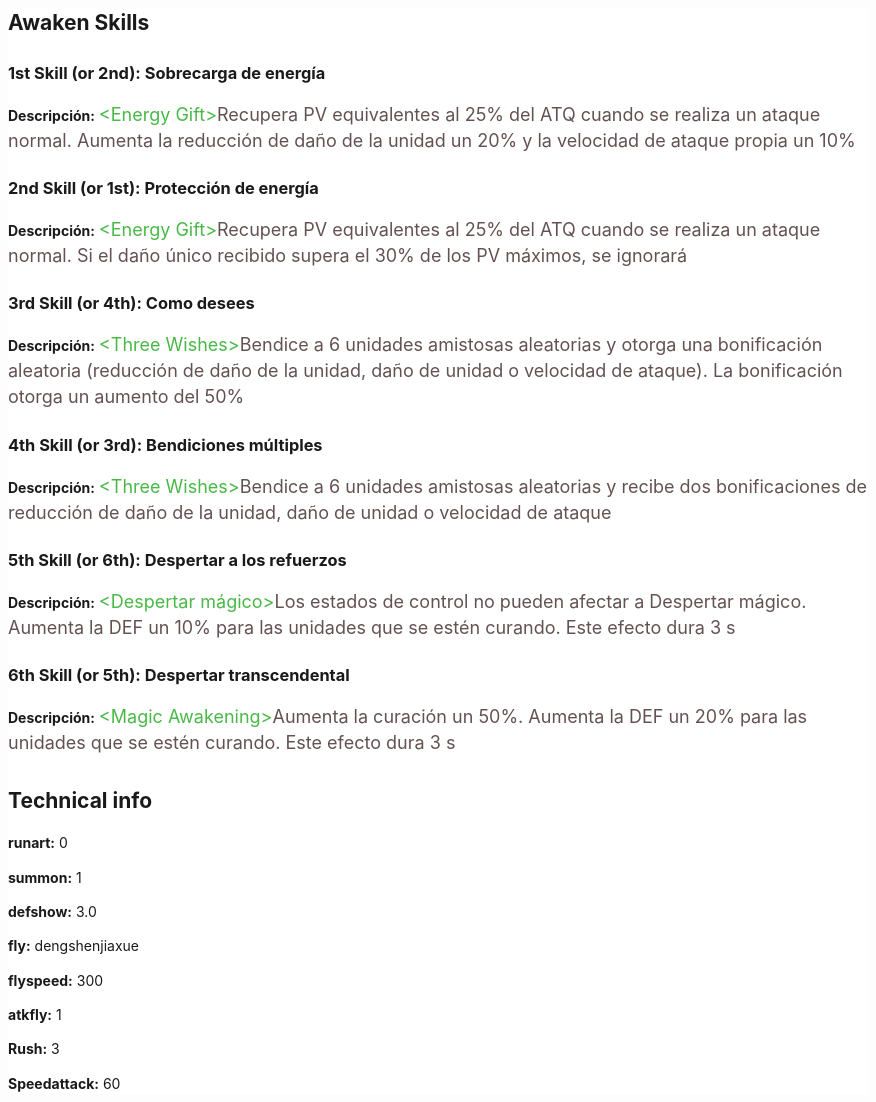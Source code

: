 ## Awaken Skills

### 1st Skill (or 2nd): Sobrecarga de energía
 **Descripción:** <span style="color: #48b946;font-size:18px">&lt;Energy Gift&gt;</span><span style="color: #645252;font-size:18px">Recupera PV equivalentes al 25% del ATQ cuando se realiza un ataque normal. Aumenta la reducción de daño de la unidad un 20% y la velocidad de ataque propia un 10%</span>

### 2nd Skill (or 1st): Protección de energía
 **Descripción:** <span style="color: #48b946;font-size:18px">&lt;Energy Gift&gt;</span><span style="color: #645252;font-size:18px">Recupera PV equivalentes al 25% del ATQ cuando se realiza un ataque normal. Si el daño único recibido supera el 30% de los PV máximos, se ignorará</span>

### 3rd Skill (or 4th): Como desees
 **Descripción:** <span style="color: #48b946;font-size:18px">&lt;Three Wishes&gt;</span><span style="color: #645252;font-size:18px">Bendice a 6 unidades amistosas aleatorias y otorga una bonificación aleatoria (reducción de daño de la unidad, daño de unidad o velocidad de ataque). La bonificación otorga un aumento del 50%</span>

### 4th Skill (or 3rd): Bendiciones múltiples
 **Descripción:** <span style="color: #48b946;font-size:18px">&lt;Three Wishes&gt;</span><span style="color: #645252;font-size:18px">Bendice a 6 unidades amistosas aleatorias y recibe dos bonificaciones de reducción de daño de la unidad, daño de unidad o velocidad de ataque</span>

### 5th Skill (or 6th): Despertar a los refuerzos
 **Descripción:** <span style="color: #48b946;font-size:18px">&lt;Despertar mágico&gt;</span><span style="color: #645252;font-size:18px">Los estados de control no pueden afectar a Despertar mágico. Aumenta la DEF un 10% para las unidades que se estén curando. Este efecto dura 3 s</span>

### 6th Skill (or 5th): Despertar transcendental
 **Descripción:** <span style="color: #48b946;font-size:18px">&lt;Magic Awakening&gt;</span><span style="color: #645252;font-size:18px">Aumenta la curación un 50%. Aumenta la DEF un 20% para las unidades que se estén curando. Este efecto dura 3 s</span>

## Technical info
 **runart:** 0

 **summon:** 1

 **defshow:** 3.0

 **fly:** dengshenjiaxue

 **flyspeed:** 300

 **atkfly:** 1

 **Rush:** 3

 **Speedattack:** 60
